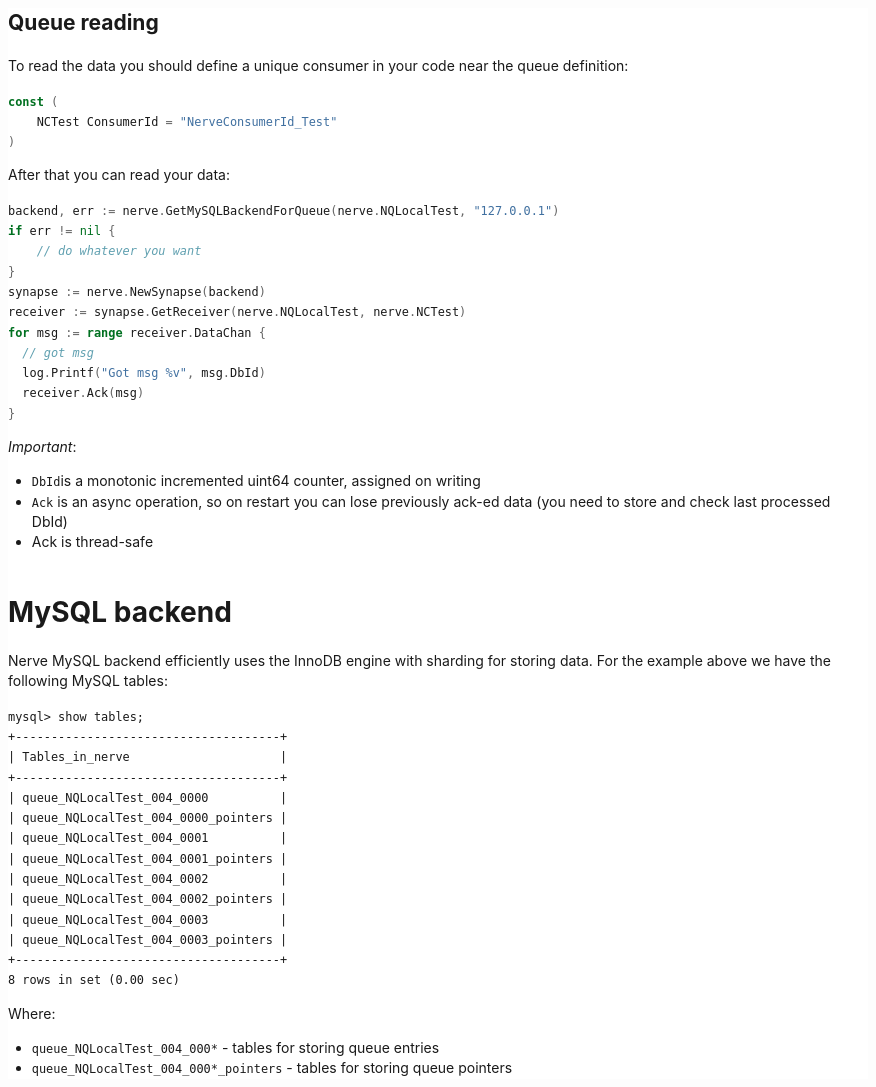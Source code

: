 ## Queue reading

To read the data you should define a unique consumer in your code near the queue definition:
```go
const (
	NCTest ConsumerId = "NerveConsumerId_Test"
)
```

After that you can read your data:

```go
backend, err := nerve.GetMySQLBackendForQueue(nerve.NQLocalTest, "127.0.0.1")
if err != nil {
	// do whatever you want
}
synapse := nerve.NewSynapse(backend)
receiver := synapse.GetReceiver(nerve.NQLocalTest, nerve.NCTest)
for msg := range receiver.DataChan {
  // got msg
  log.Printf("Got msg %v", msg.DbId)
  receiver.Ack(msg)
}
```

*Important*:
- `DbId`is a monotonic incremented uint64 counter, assigned on writing
- `Ack` is an async operation, so on restart you can lose previously ack-ed data (you need to store and check last processed DbId)
- Ack is thread-safe

# MySQL backend

Nerve MySQL backend efficiently uses the InnoDB engine with sharding for storing data. For the example above we have the following MySQL tables:
```
mysql> show tables;
+-------------------------------------+
| Tables_in_nerve                     |
+-------------------------------------+
| queue_NQLocalTest_004_0000          |
| queue_NQLocalTest_004_0000_pointers |
| queue_NQLocalTest_004_0001          |
| queue_NQLocalTest_004_0001_pointers |
| queue_NQLocalTest_004_0002          |
| queue_NQLocalTest_004_0002_pointers |
| queue_NQLocalTest_004_0003          |
| queue_NQLocalTest_004_0003_pointers |
+-------------------------------------+
8 rows in set (0.00 sec)
```

Where:
- `queue_NQLocalTest_004_000*` - tables for storing queue entries
- `queue_NQLocalTest_004_000*_pointers` - tables for storing queue pointers
